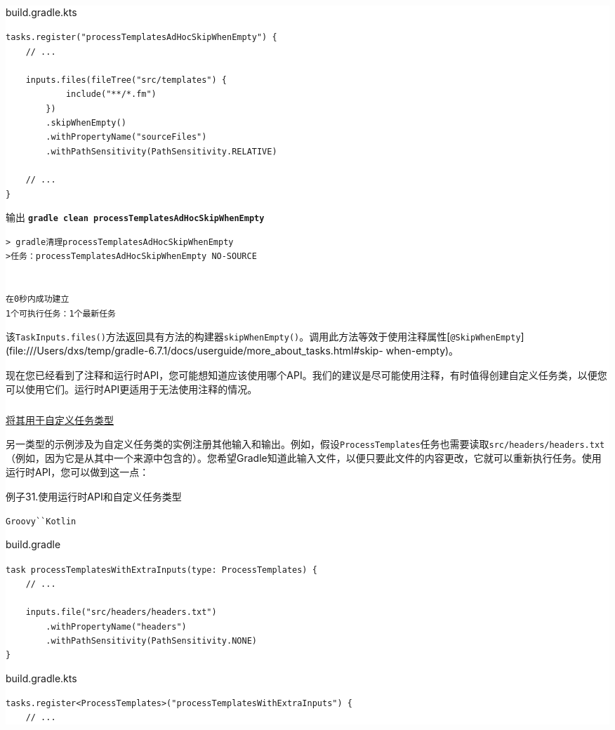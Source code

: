 build.gradle.kts

    
    
    tasks.register("processTemplatesAdHocSkipWhenEmpty") {
        // ...
    
        inputs.files(fileTree("src/templates") {
                include("**/*.fm")
            })
            .skipWhenEmpty()
            .withPropertyName("sourceFiles")
            .withPathSensitivity(PathSensitivity.RELATIVE)
    
        // ...
    }

输出 **`gradle clean processTemplatesAdHocSkipWhenEmpty`**

    
    
    > gradle清理processTemplatesAdHocSkipWhenEmpty
    >任务：processTemplatesAdHocSkipWhenEmpty NO-SOURCE
    
    
    在0秒内成功建立
    1个可执行任务：1个最新任务

该`TaskInputs.files()`方法返回具有方法的构建器`skipWhenEmpty()`。调用此方法等效于使用注释属性[`@SkipWhenEmpty`](file:///Users/dxs/temp/gradle-6.7.1/docs/userguide/more_about_tasks.html#skip-
when-empty)。

现在您已经看到了注释和运行时API，您可能想知道应该使用哪个API。我们的建议是尽可能使用注释，有时值得创建自定义任务类，以便您可以使用它们。运行时API更适用于无法使用注释的情况。

#####
[](file:///Users/dxs/temp/gradle-6.7.1/docs/userguide/more_about_tasks.html#sec:runtime_api_for_custom_tasks)[将其用于自定义任务类型](file:///Users/dxs/temp/gradle-6.7.1/docs/userguide/more_about_tasks.html#sec:runtime_api_for_custom_tasks)

另一类型的示例涉及为自定义任务类的实例注册其他输入和输出。例如，假设`ProcessTemplates`任务也需要读取`src/headers/headers.txt`（例如，因为它是从其中一个来源中包含的）。您希望Gradle知道此输入文件，以便只要此文件的内容更改，它就可以重新执行任务。使用运行时API，您可以做到这一点：

例子31.使用运行时API和自定义任务类型

`Groovy``Kotlin`

build.gradle

    
    
    task processTemplatesWithExtraInputs(type: ProcessTemplates) {
        // ...
    
        inputs.file("src/headers/headers.txt")
            .withPropertyName("headers")
            .withPathSensitivity(PathSensitivity.NONE)
    }

build.gradle.kts

    
    
    tasks.register<ProcessTemplates>("processTemplatesWithExtraInputs") {
        // ...
    